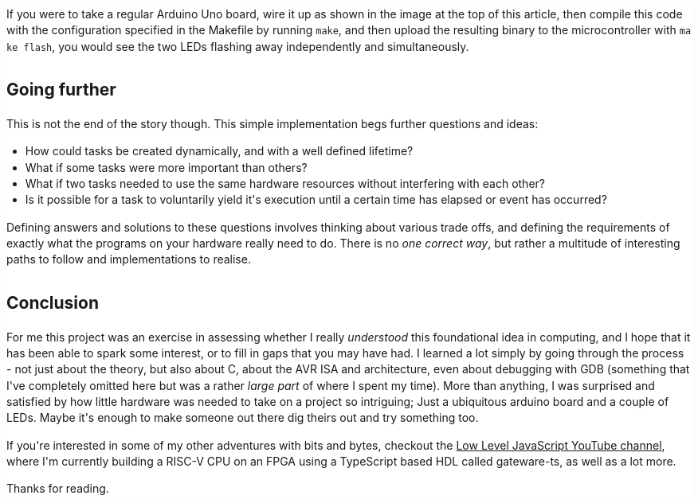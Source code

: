 If you were to take a regular Arduino Uno board, wire it up as shown in the image at the top of this article, then compile this code with the configuration specified in the Makefile by running `make`, and then upload the resulting binary to the microcontroller with `make flash`, you would see the two LEDs flashing away independently and simultaneously.

## Going further

This is not the end of the story though. This simple implementation begs further questions and ideas:

- How could tasks be created dynamically, and with a well defined lifetime?
- What if some tasks were more important than others?
- What if two tasks needed to use the same hardware resources without interfering with each other?
- Is it possible for a task to voluntarily yield it's execution until a certain time has elapsed or event has occurred?

Defining answers and solutions to these questions involves thinking about various trade offs, and defining the requirements of exactly what the programs on your hardware really need to do. There is no *one correct way*, but rather a multitude of interesting paths to follow and implementations to realise.

## Conclusion

For me this project was an exercise in assessing whether I really *understood* this foundational idea in computing, and I hope that it has been able to spark some interest, or to fill in gaps that you may have had. I learned a lot simply by going through the process - not just about the theory, but also about C, about the AVR ISA and architecture, even about debugging with GDB (something that I've completely omitted here but was a rather *large part* of where I spent my time). More than anything, I was surprised and satisfied by how little hardware was needed to take on a project so intriguing; Just a ubiquitous arduino board and a couple of LEDs. Maybe it's enough to make someone out there dig theirs out and try something too.

If you're interested in some of my other adventures with bits and bytes, checkout the [Low Level JavaScript YouTube channel](https://www.youtube.com/channel/UC56l7uZA209tlPTVOJiJ8Tw), where I'm currently building a RISC-V CPU on an FPGA using a TypeScript based HDL called gateware-ts, as well as a lot more.

Thanks for reading.
